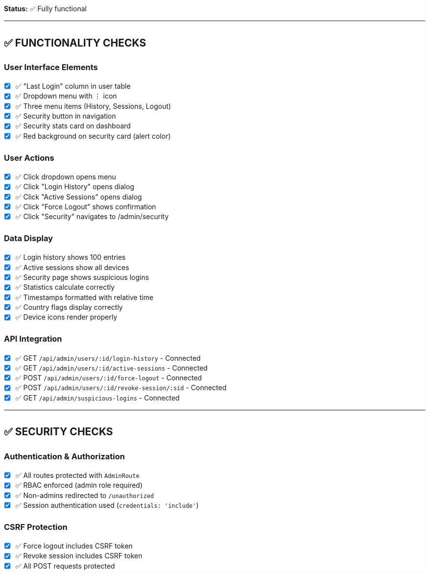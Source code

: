 **Status:** ✅ Fully functional

---

## ✅ FUNCTIONALITY CHECKS

### User Interface Elements
- [x] ✅ "Last Login" column in user table
- [x] ✅ Dropdown menu with ⋮ icon
- [x] ✅ Three menu items (History, Sessions, Logout)
- [x] ✅ Security button in navigation
- [x] ✅ Security stats card on dashboard
- [x] ✅ Red background on security card (alert color)

### User Actions
- [x] ✅ Click dropdown opens menu
- [x] ✅ Click "Login History" opens dialog
- [x] ✅ Click "Active Sessions" opens dialog
- [x] ✅ Click "Force Logout" shows confirmation
- [x] ✅ Click "Security" navigates to /admin/security

### Data Display
- [x] ✅ Login history shows 100 entries
- [x] ✅ Active sessions show all devices
- [x] ✅ Security page shows suspicious logins
- [x] ✅ Statistics calculate correctly
- [x] ✅ Timestamps formatted with relative time
- [x] ✅ Country flags display correctly
- [x] ✅ Device icons render properly

### API Integration
- [x] ✅ GET `/api/admin/users/:id/login-history` - Connected
- [x] ✅ GET `/api/admin/users/:id/active-sessions` - Connected
- [x] ✅ POST `/api/admin/users/:id/force-logout` - Connected
- [x] ✅ POST `/api/admin/users/:id/revoke-session/:sid` - Connected
- [x] ✅ GET `/api/admin/suspicious-logins` - Connected

---

## ✅ SECURITY CHECKS

### Authentication & Authorization
- [x] ✅ All routes protected with `AdminRoute`
- [x] ✅ RBAC enforced (admin role required)
- [x] ✅ Non-admins redirected to `/unauthorized`
- [x] ✅ Session authentication used (`credentials: 'include'`)

### CSRF Protection
- [x] ✅ Force logout includes CSRF token
- [x] ✅ Revoke session includes CSRF token
- [x] ✅ All POST requests protected
